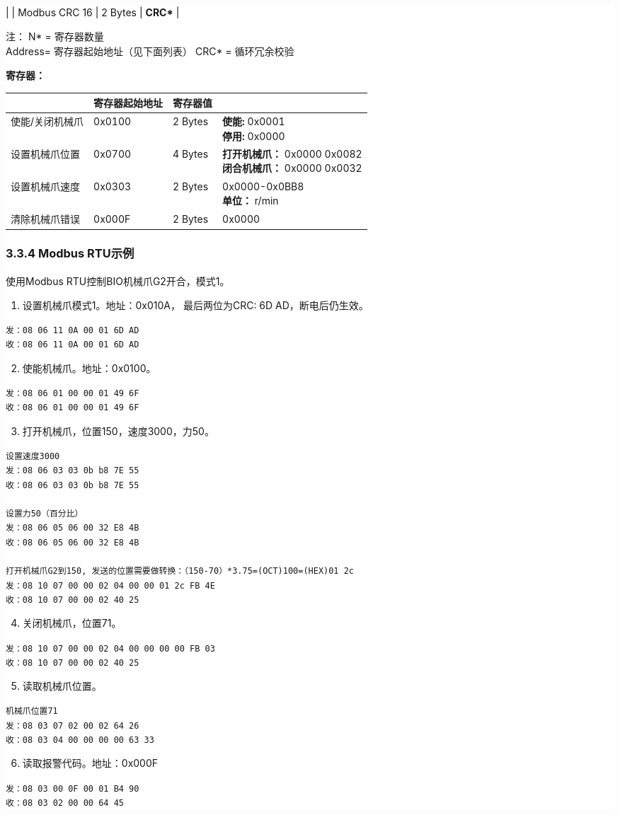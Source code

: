 |                  | Modbus CRC 16  | 2 Bytes         | **CRC\***   |


注： N* = 寄存器数量	
Address= 寄存器起始地址（见下面列表）	
CRC* = 循环冗余校验	


**寄存器：**

|                 | **寄存器起始地址** | **寄存器值** |                                                  |
| --------------- | ------------------ | ------------ |--------------------------------------------------|
| 使能/关闭机械爪 | 0x0100             | 2 Bytes      | **使能:** 0x0001 </br> **停用:** 0x0000                   |
| 设置机械爪位置  | 0x0700             | 4 Bytes      | **打开机械爪：** 0x0000 0x0082 </br>  **闭合机械爪：** 0x0000 0x0032 |
| 设置机械爪速度  | 0x0303             | 2 Bytes      | 0x0000-0x0BB8 </br> **单位：**  r/min                      |
| 清除机械爪错误  | 0x000F             | 2 Bytes      | 0x0000                                           |


### 3.3.4 Modbus RTU示例

使用Modbus RTU控制BIO机械爪G2开合，模式1。
1. 设置机械爪模式1。地址：0x010A， 最后两位为CRC: 6D AD，断电后仍生效。
```
发：08 06 11 0A 00 01 6D AD
收：08 06 11 0A 00 01 6D AD
```
2. 使能机械爪。地址：0x0100。
```
发：08 06 01 00 00 01 49 6F
收：08 06 01 00 00 01 49 6F
```
3. 打开机械爪，位置150，速度3000，力50。
```
设置速度3000
发：08 06 03 03 0b b8 7E 55
收：08 06 03 03 0b b8 7E 55

设置力50（百分比）
发：08 06 05 06 00 32 E8 4B
收：08 06 05 06 00 32 E8 4B

打开机械爪G2到150, 发送的位置需要做转换：（150-70）*3.75=(OCT)100=(HEX)01 2c
发：08 10 07 00 00 02 04 00 00 01 2c FB 4E
收：08 10 07 00 00 02 40 25
```
4. 关闭机械爪，位置71。
```
发：08 10 07 00 00 02 04 00 00 00 00 FB 03
收：08 10 07 00 00 02 40 25
```

5. 读取机械爪位置。
```
机械爪位置71
发：08 03 07 02 00 02 64 26
收：08 03 04 00 00 00 00 63 33
```
6. 读取报警代码。地址：0x000F
```
发：08 03 00 0F 00 01 B4 90
收：08 03 02 00 00 64 45
```
